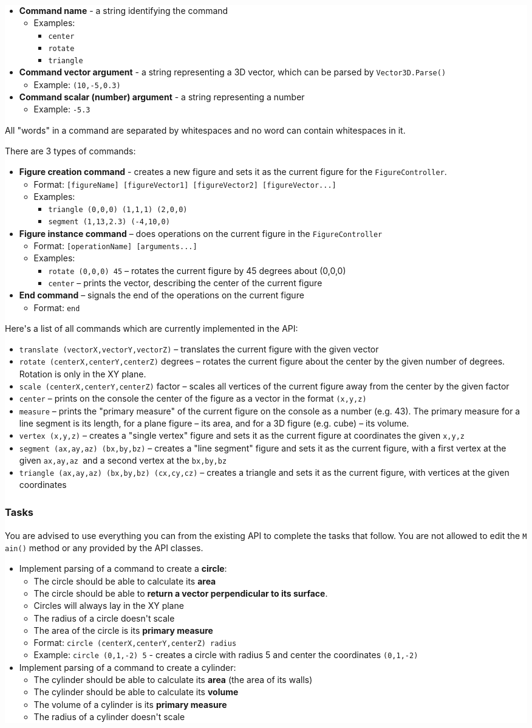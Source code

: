 * **Command name** - a string identifying the command
    * Examples: 
        * `center`
        * `rotate`
        * `triangle`
* **Command vector argument** - a string representing a 3D vector, which can be parsed by `Vector3D.Parse()`
    * Example: `(10,-5,0.3)`
* **Command scalar (number) argument** - a string representing a number
    * Example: `-5.3`

All "words" in a command are separated by whitespaces and no word can contain whitespaces in it.

There are 3 types of commands:
* **Figure creation command** - creates a new figure and sets it as the current figure for the `FigureController`.
    * Format: `[figureName] [figureVector1] [figureVector2] [figureVector...]`
    * Examples:
        * `triangle (0,0,0) (1,1,1) (2,0,0)`
        * `segment (1,13,2.3) (-4,10,0)`
* **Figure instance command** – does operations on the current figure in the `FigureController`
    * Format: `[operationName] [arguments...]`
    * Examples:
        * `rotate (0,0,0) 45` – rotates the current figure by 45 degrees about (0,0,0) 
        * `center` – prints the vector, describing the center of the current figure
* **End command** – signals the end of the operations on the current figure
    * Format: `end`

Here's a list of all commands which are currently implemented in the API:
* `translate (vectorX,vectorY,vectorZ)` – translates the current figure with the given vector
* `rotate (centerX,centerY,centerZ)` degrees – rotates the current figure about the center by the given number of degrees. Rotation is only in the XY plane.
* `scale (centerX,centerY,centerZ)` factor – scales all vertices of the current figure away from the center by the given factor
* `center` – prints on the console the center of the figure as a vector in the format `(x,y,z)`
* `measure` – prints the "primary measure" of the current figure on the console as a number (e.g. 43). The primary measure for a line segment is its length, for a plane figure – its area, and for a 3D figure (e.g. cube) – its volume.
* `vertex (x,y,z)` – creates a "single vertex" figure and sets it as the current figure at coordinates the given `x,y,z`
* `segment (ax,ay,az) (bx,by,bz)` – creates a "line segment" figure and sets it as the current figure, with a first vertex at the given `ax,ay,az `and a second vertex at the `bx,by,bz`
* `triangle (ax,ay,az) (bx,by,bz) (cx,cy,cz)` – creates a triangle and sets it as the current figure, with vertices at the given coordinates

### Tasks

You are advised to use everything you can from the existing API to complete the tasks that follow. You are not allowed to edit the `Main()` method or any provided by the API classes.

* Implement parsing of a command to create a **circle**:
    * The circle should be able to calculate its **area**
    * The circle should be able to **return a vector perpendicular to its surface**.
    * Circles will always lay in the XY plane
    * The radius of a circle doesn't scale
    * The area of the circle is its **primary measure**
    * Format: `circle (centerX,centerY,centerZ) radius`
    * Example: `circle (0,1,-2) 5` - creates a circle with radius 5 and center the coordinates `(0,1,-2)`
* Implement parsing of a command to create a cylinder:
    * The cylinder should be able to calculate its **area** (the area of its walls)
    * The cylinder should be able to calculate its **volume**
    * The volume of a cylinder is its **primary measure**
    * The radius of a cylinder doesn't scale